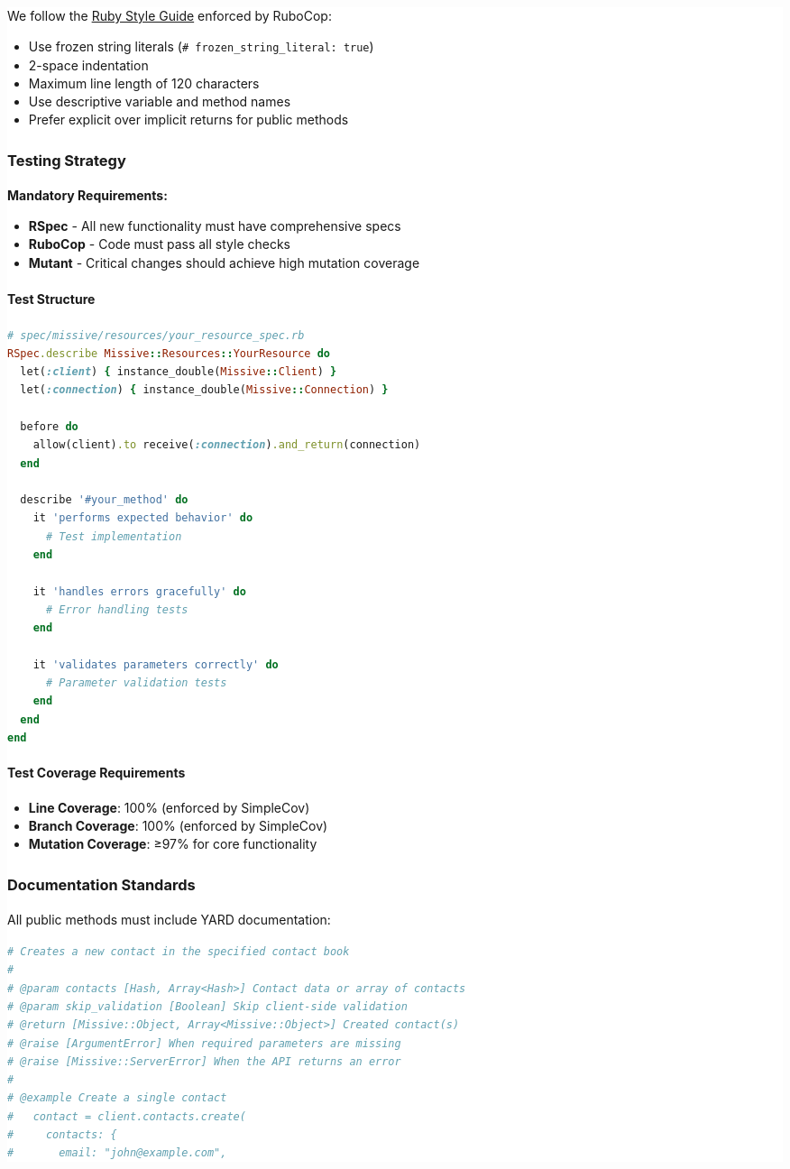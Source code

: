 We follow the [Ruby Style Guide](https://rubystyle.guide/) enforced by RuboCop:

- Use frozen string literals (`# frozen_string_literal: true`)
- 2-space indentation
- Maximum line length of 120 characters
- Use descriptive variable and method names
- Prefer explicit over implicit returns for public methods

### Testing Strategy

**Mandatory Requirements:**
- **RSpec** - All new functionality must have comprehensive specs
- **RuboCop** - Code must pass all style checks
- **Mutant** - Critical changes should achieve high mutation coverage

#### Test Structure

```ruby
# spec/missive/resources/your_resource_spec.rb
RSpec.describe Missive::Resources::YourResource do
  let(:client) { instance_double(Missive::Client) }
  let(:connection) { instance_double(Missive::Connection) }
  
  before do
    allow(client).to receive(:connection).and_return(connection)
  end
  
  describe '#your_method' do
    it 'performs expected behavior' do
      # Test implementation
    end
    
    it 'handles errors gracefully' do
      # Error handling tests
    end
    
    it 'validates parameters correctly' do
      # Parameter validation tests
    end
  end
end
```

#### Test Coverage Requirements

- **Line Coverage**: 100% (enforced by SimpleCov)
- **Branch Coverage**: 100% (enforced by SimpleCov)
- **Mutation Coverage**: ≥97% for core functionality

### Documentation Standards

All public methods must include YARD documentation:

```ruby
# Creates a new contact in the specified contact book
#
# @param contacts [Hash, Array<Hash>] Contact data or array of contacts
# @param skip_validation [Boolean] Skip client-side validation
# @return [Missive::Object, Array<Missive::Object>] Created contact(s)
# @raise [ArgumentError] When required parameters are missing
# @raise [Missive::ServerError] When the API returns an error
#
# @example Create a single contact
#   contact = client.contacts.create(
#     contacts: {
#       email: "john@example.com",
```